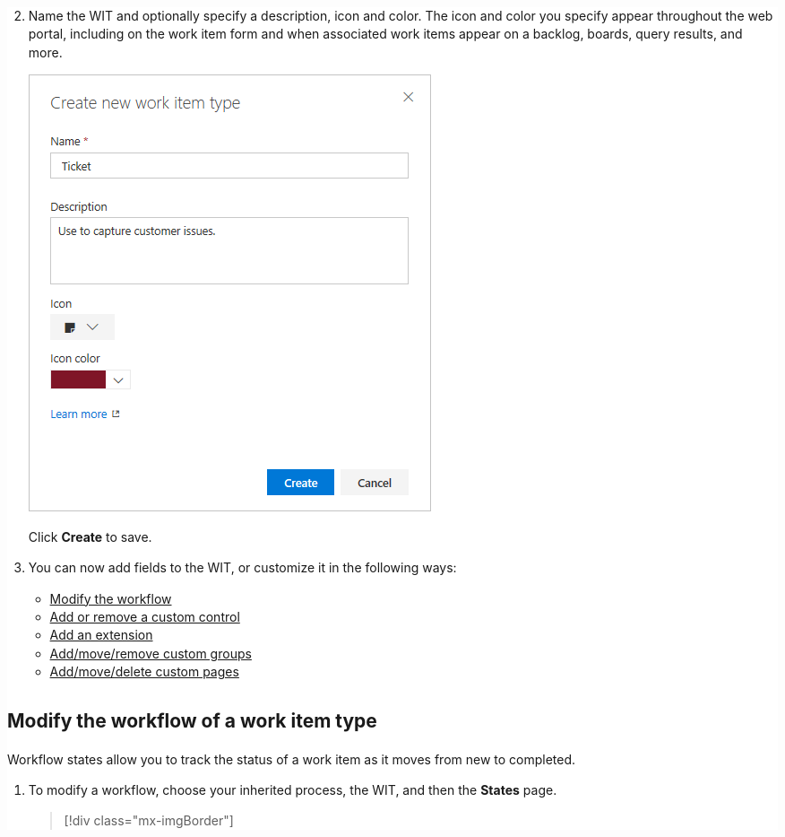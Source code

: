 2. Name the WIT and optionally specify a description, icon and color. The icon and color you specify appear throughout the web portal, including on the work item form and when associated work items appear on a backlog, boards, query results, and more. 

	<img src="media/process/cwit-create-wit-ticket.png" alt="Create new work item type dialog" /> 

	Click **Create** to save. 

3. You can now add fields to the WIT, or customize it in the following ways:  
	- [Modify the workflow](#workflow)  
	- [Add or remove a custom control](#custom-control)  
	- [Add an extension](#extension) 
	- [Add/move/remove custom groups](customize-process-form.md#groups)  
	- [Add/move/delete custom pages](customize-process-form.md#pages)  


<a id="workflow" />

## Modify the workflow of a work item type 

Workflow states allow you to track the status of a work item as it moves from new to completed. 

1. To modify a workflow, choose your inherited process, the WIT, and then the **States** page.  

	> [!div class="mx-imgBorder"]  